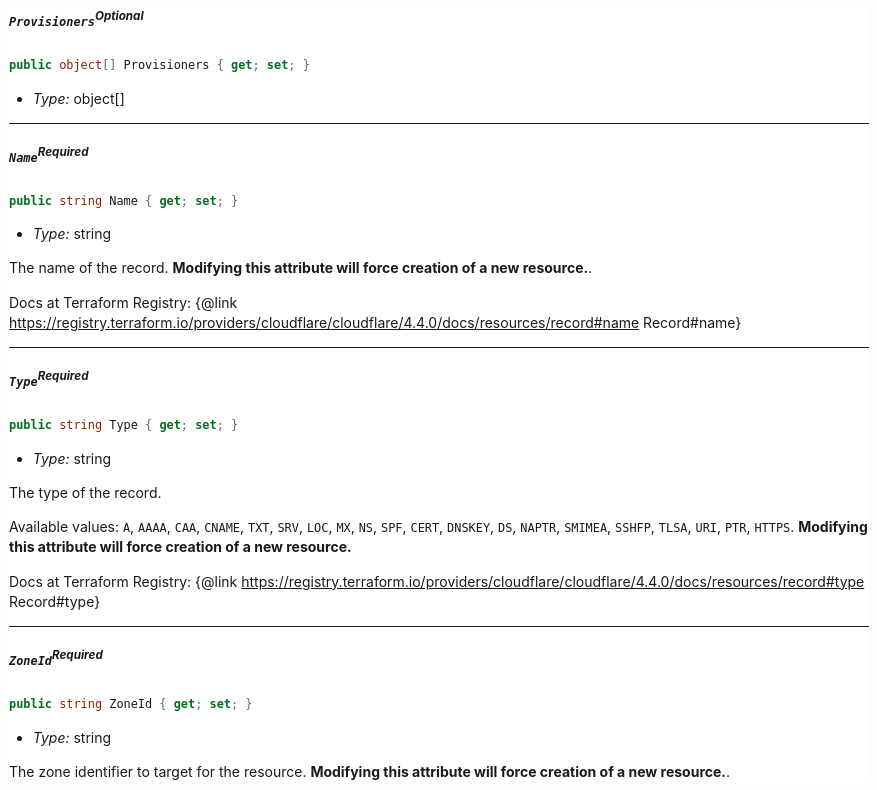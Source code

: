 ##### `Provisioners`<sup>Optional</sup> <a name="Provisioners" id="@cdktf/provider-cloudflare.record.RecordConfig.property.provisioners"></a>

```csharp
public object[] Provisioners { get; set; }
```

- *Type:* object[]

---

##### `Name`<sup>Required</sup> <a name="Name" id="@cdktf/provider-cloudflare.record.RecordConfig.property.name"></a>

```csharp
public string Name { get; set; }
```

- *Type:* string

The name of the record. **Modifying this attribute will force creation of a new resource.**.

Docs at Terraform Registry: {@link https://registry.terraform.io/providers/cloudflare/cloudflare/4.4.0/docs/resources/record#name Record#name}

---

##### `Type`<sup>Required</sup> <a name="Type" id="@cdktf/provider-cloudflare.record.RecordConfig.property.type"></a>

```csharp
public string Type { get; set; }
```

- *Type:* string

The type of the record.

Available values: `A`, `AAAA`, `CAA`, `CNAME`, `TXT`, `SRV`, `LOC`, `MX`, `NS`, `SPF`, `CERT`, `DNSKEY`, `DS`, `NAPTR`, `SMIMEA`, `SSHFP`, `TLSA`, `URI`, `PTR`, `HTTPS`. **Modifying this attribute will force creation of a new resource.**

Docs at Terraform Registry: {@link https://registry.terraform.io/providers/cloudflare/cloudflare/4.4.0/docs/resources/record#type Record#type}

---

##### `ZoneId`<sup>Required</sup> <a name="ZoneId" id="@cdktf/provider-cloudflare.record.RecordConfig.property.zoneId"></a>

```csharp
public string ZoneId { get; set; }
```

- *Type:* string

The zone identifier to target for the resource. **Modifying this attribute will force creation of a new resource.**.
